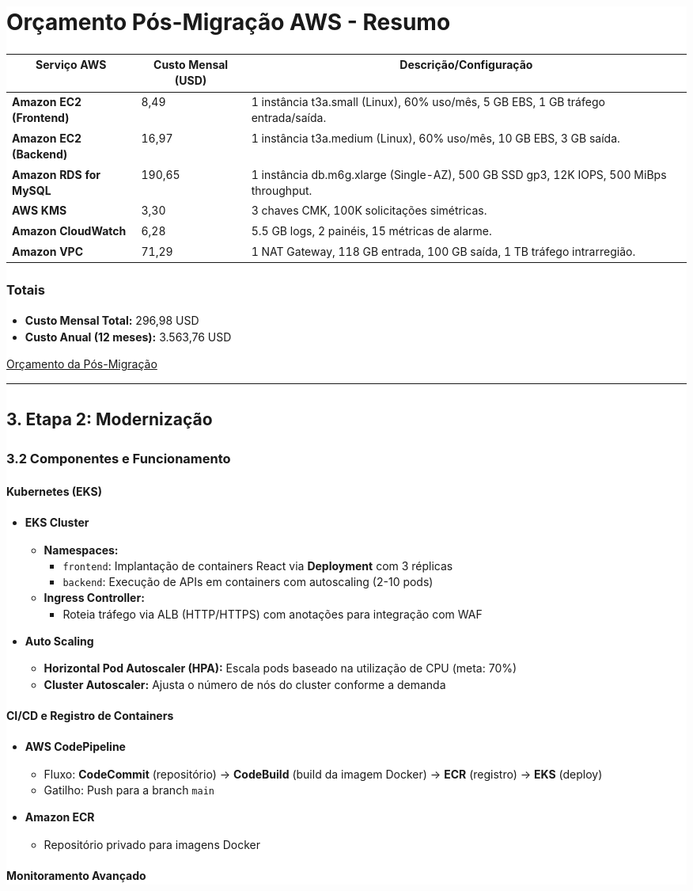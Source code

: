 # Orçamento Pós-Migração AWS - Resumo  

| Serviço AWS                  | Custo Mensal (USD) | Descrição/Configuração                                                                 |
|------------------------------|--------------------|---------------------------------------------------------------------------------------|
| **Amazon EC2 (Frontend)**     | 8,49               | 1 instância t3a.small (Linux), 60% uso/mês, 5 GB EBS, 1 GB tráfego entrada/saída.     |
| **Amazon EC2 (Backend)**      | 16,97              | 1 instância t3a.medium (Linux), 60% uso/mês, 10 GB EBS, 3 GB saída.                   |
| **Amazon RDS for MySQL**      | 190,65             | 1 instância db.m6g.xlarge (Single-AZ), 500 GB SSD gp3, 12K IOPS, 500 MiBps throughput.|
| **AWS KMS**                   | 3,30               | 3 chaves CMK, 100K solicitações simétricas.                                           |
| **Amazon CloudWatch**         | 6,28               | 5.5 GB logs, 2 painéis, 15 métricas de alarme.                                        |
| **Amazon VPC**                | 71,29              | 1 NAT Gateway, 118 GB entrada, 100 GB saída, 1 TB tráfego intrarregião.               |

### Totais  
- **Custo Mensal Total:** 296,98 USD  
- **Custo Anual (12 meses):** 3.563,76 USD  

[Orçamento da Pós-Migração](https://calculator.aws/#/estimate?id=bfcf48e230398f658823a4afa4690de4c9b81624)

---

## 3. Etapa 2: Modernização 

### 3.2 Componentes e Funcionamento

#### Kubernetes (EKS)

- **EKS Cluster**
  - **Namespaces:**
    - `frontend`: Implantação de containers React via **Deployment** com 3 réplicas
    - `backend`: Execução de APIs em containers com autoscaling (2-10 pods)
  - **Ingress Controller:**
    - Roteia tráfego via ALB (HTTP/HTTPS) com anotações para integração com WAF

- **Auto Scaling**
  - **Horizontal Pod Autoscaler (HPA):** Escala pods baseado na utilização de CPU (meta: 70%)
  - **Cluster Autoscaler:** Ajusta o número de nós do cluster conforme a demanda

#### CI/CD e Registro de Containers

- **AWS CodePipeline**
  - Fluxo: **CodeCommit** (repositório) → **CodeBuild** (build da imagem Docker) → **ECR** (registro) → **EKS** (deploy)
  - Gatilho: Push para a branch `main`

- **Amazon ECR**
  - Repositório privado para imagens Docker

#### Monitoramento Avançado
